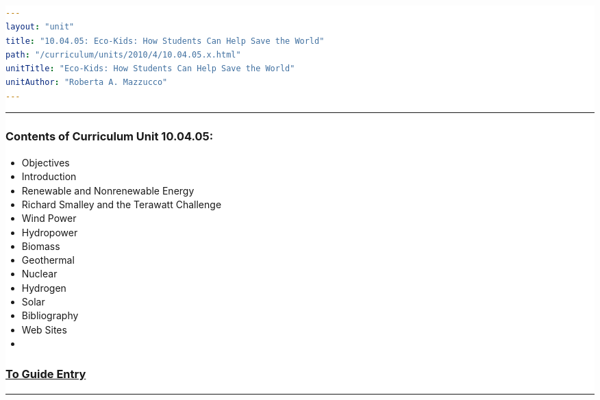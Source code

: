 ```yaml
---
layout: "unit"
title: "10.04.05: Eco-Kids: How Students Can Help Save the World"
path: "/curriculum/units/2010/4/10.04.05.x.html"
unitTitle: "Eco-Kids: How Students Can Help Save the World"
unitAuthor: "Roberta A. Mazzucco"
---
```

<body>
<hr/>
<h3>
Contents of Curriculum Unit 10.04.05:
</h3>
<ul>
<li>
Objectives
</li>
<li>
Introduction
</li>
<li>
Renewable and Nonrenewable Energy
</li>
<li>
Richard Smalley and the Terawatt Challenge
</li>
<li>
Wind Power
</li>
<li>
Hydropower
</li>
<li>
Biomass
</li>
<li>
Geothermal
</li>
<li>
Nuclear
</li>
<li>
Hydrogen
</li>
<li>
Solar
</li>
<li>
Bibliography
</li>
<li>
Web Sites
</li>
<li>
</li>
</ul>
<h3>
<a href="../../../guides/2010/4/10.04.05.x.html">
To Guide Entry
</a>
</h3>
<hr/>